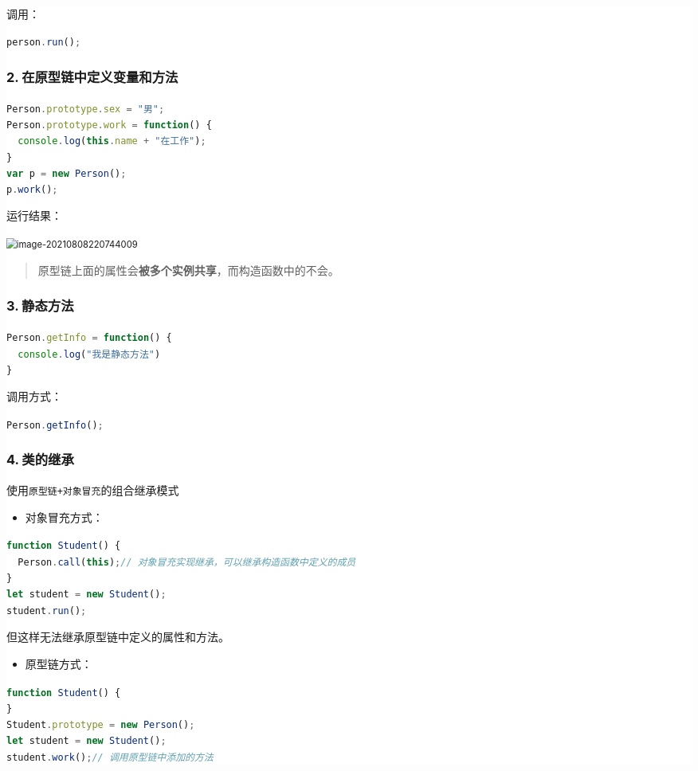 调用：

```js
person.run();
```

### 2. 在原型链中定义变量和方法

```js
Person.prototype.sex = "男";
Person.prototype.work = function() {
  console.log(this.name + "在工作");
}
var p = new Person();
p.work();
```

运行结果：

<img src="https://codereaper-image-bed.oss-cn-shenzhen.aliyuncs.com/img/my-picture-bed/image-20210808220744009.png" alt="image-20210808220744009" style="zoom:80%;" />

> 原型链上面的属性会**被多个实例共享**，而构造函数中的不会。

### 3. 静态方法

```js
Person.getInfo = function() {
  console.log("我是静态方法")
}
```

调用方式：

```js
Person.getInfo();
```

### 4. 类的继承

使用`原型链+对象冒充`的组合继承模式

- 对象冒充方式：

```js
function Student() {
  Person.call(this);// 对象冒充实现继承，可以继承构造函数中定义的成员
}
let student = new Student();
student.run();
```

但这样无法继承原型链中定义的属性和方法。

- 原型链方式：

```js
function Student() {
}
Student.prototype = new Person();
let student = new Student();
student.work();// 调用原型链中添加的方法
```
